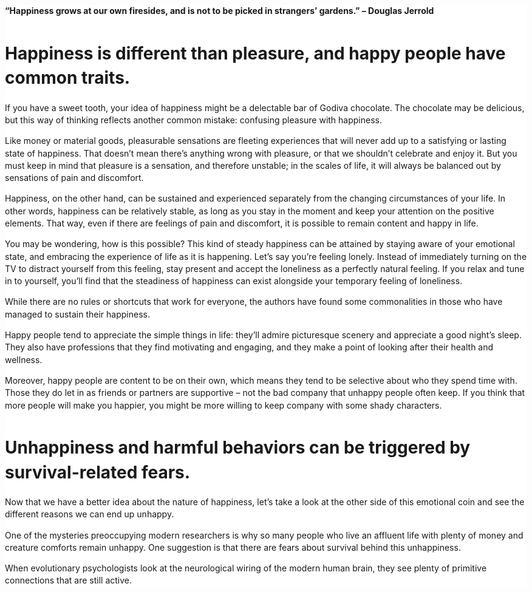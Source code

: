 # 

**“Happiness grows at our own firesides, and is not to be picked in strangers’ gardens.” – Douglas Jerrold**

# Happiness is different than pleasure, and happy people have common traits.

If you have a sweet tooth, your idea of happiness might be a delectable bar of Godiva chocolate. The chocolate may be delicious, but this way of thinking reflects another common mistake: confusing pleasure with happiness.

Like money or material goods, pleasurable sensations are fleeting experiences that will never add up to a satisfying or lasting state of happiness. That doesn’t mean there’s anything wrong with pleasure, or that we shouldn’t celebrate and enjoy it. But you must keep in mind that pleasure is a sensation, and therefore unstable; in the scales of life, it will always be balanced out by sensations of pain and discomfort.

Happiness, on the other hand, can be sustained and experienced separately from the changing circumstances of your life. In other words, happiness can be relatively stable, as long as you stay in the moment and keep your attention on the positive elements. That way, even if there are feelings of pain and discomfort, it is possible to remain content and happy in life.

You may be wondering, how is this possible? This kind of steady happiness can be attained by staying aware of your emotional state, and embracing the experience of life as it is happening. Let’s say you’re feeling lonely. Instead of immediately turning on the TV to distract yourself from this feeling, stay present and accept the loneliness as a perfectly natural feeling. If you relax and tune in to yourself, you’ll find that the steadiness of happiness can exist alongside your temporary feeling of loneliness.

While there are no rules or shortcuts that work for everyone, the authors have found some commonalities in those who have managed to sustain their happiness.

Happy people tend to appreciate the simple things in life: they’ll admire picturesque scenery and appreciate a good night’s sleep. They also have professions that they find motivating and engaging, and they make a point of looking after their health and wellness.

Moreover, happy people are content to be on their own, which means they tend to be selective about who they spend time with. Those they do let in as friends or partners are supportive – not the bad company that unhappy people often keep. If you think that more people will make you happier, you might be more willing to keep company with some shady characters.

# Unhappiness and harmful behaviors can be triggered by survival-related fears.  

Now that we have a better idea about the nature of happiness, let’s take a look at the other side of this emotional coin and see the different reasons we can end up unhappy.

One of the mysteries preoccupying modern researchers is why so many people who live an affluent life with plenty of money and creature comforts remain unhappy. One suggestion is that there are fears about survival behind this unhappiness.

When evolutionary psychologists look at the neurological wiring of the modern human brain, they see plenty of primitive connections that are still active. 
